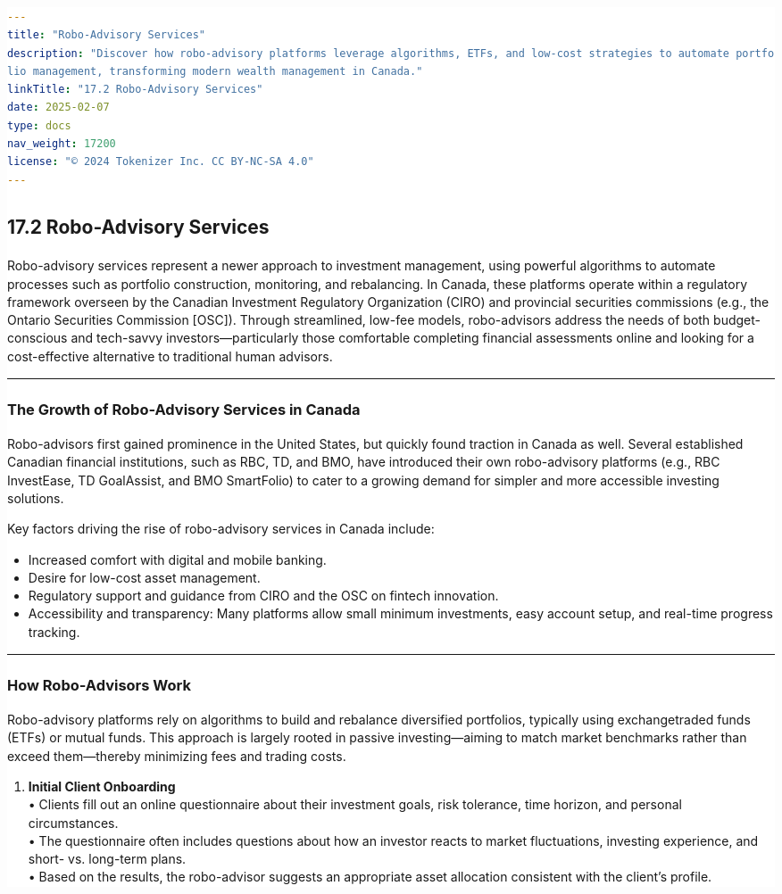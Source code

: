 ```yaml
---
title: "Robo-Advisory Services"
description: "Discover how robo-advisory platforms leverage algorithms, ETFs, and low-cost strategies to automate portfolio management, transforming modern wealth management in Canada."
linkTitle: "17.2 Robo-Advisory Services"
date: 2025-02-07
type: docs
nav_weight: 17200
license: "© 2024 Tokenizer Inc. CC BY-NC-SA 4.0"
---
```


## 17.2 Robo-Advisory Services

Robo-advisory services represent a newer approach to investment management, using powerful algorithms to automate processes such as portfolio construction, monitoring, and rebalancing. In Canada, these platforms operate within a regulatory framework overseen by the Canadian Investment Regulatory Organization (CIRO) and provincial securities commissions (e.g., the Ontario Securities Commission [OSC]). Through streamlined, low-fee models, robo-advisors address the needs of both budget-conscious and tech-savvy investors—particularly those comfortable completing financial assessments online and looking for a cost-effective alternative to traditional human advisors.

---

### The Growth of Robo-Advisory Services in Canada

Robo-advisors first gained prominence in the United States, but quickly found traction in Canada as well. Several established Canadian financial institutions, such as RBC, TD, and BMO, have introduced their own robo-advisory platforms (e.g., RBC InvestEase, TD GoalAssist, and BMO SmartFolio) to cater to a growing demand for simpler and more accessible investing solutions.

Key factors driving the rise of robo-advisory services in Canada include:

- Increased comfort with digital and mobile banking.
- Desire for low-cost asset management.
- Regulatory support and guidance from CIRO and the OSC on fintech innovation.
- Accessibility and transparency: Many platforms allow small minimum investments, easy account setup, and real-time progress tracking.

---

### How Robo-Advisors Work

Robo-advisory platforms rely on algorithms to build and rebalance diversified portfolios, typically using exchangetraded funds (ETFs) or mutual funds. This approach is largely rooted in passive investing—aiming to match market benchmarks rather than exceed them—thereby minimizing fees and trading costs.

1. **Initial Client Onboarding**  
   • Clients fill out an online questionnaire about their investment goals, risk tolerance, time horizon, and personal circumstances.  
   • The questionnaire often includes questions about how an investor reacts to market fluctuations, investing experience, and short- vs. long-term plans.  
   • Based on the results, the robo-advisor suggests an appropriate asset allocation consistent with the client’s profile.
